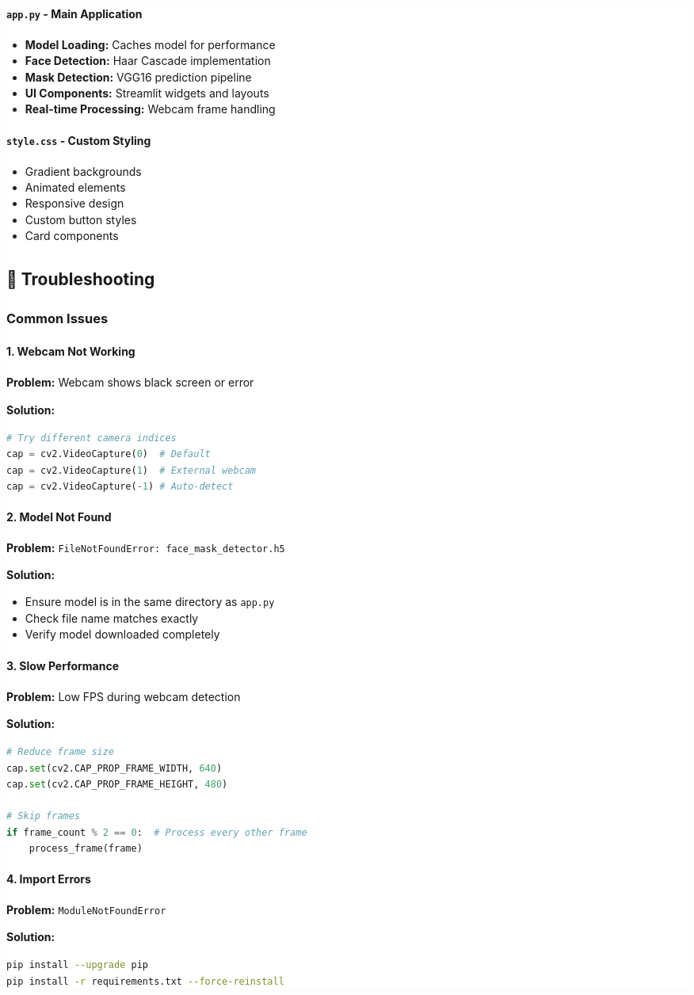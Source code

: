 #### `app.py` - Main Application

- **Model Loading:** Caches model for performance
- **Face Detection:** Haar Cascade implementation
- **Mask Detection:** VGG16 prediction pipeline
- **UI Components:** Streamlit widgets and layouts
- **Real-time Processing:** Webcam frame handling

#### `style.css` - Custom Styling

- Gradient backgrounds
- Animated elements
- Responsive design
- Custom button styles
- Card components

## 🔧 Troubleshooting

### Common Issues

#### 1. Webcam Not Working

**Problem:** Webcam shows black screen or error

**Solution:**

```python
# Try different camera indices
cap = cv2.VideoCapture(0)  # Default
cap = cv2.VideoCapture(1)  # External webcam
cap = cv2.VideoCapture(-1) # Auto-detect
```

#### 2. Model Not Found

**Problem:** `FileNotFoundError: face_mask_detector.h5`

**Solution:**

- Ensure model is in the same directory as `app.py`
- Check file name matches exactly
- Verify model downloaded completely

#### 3. Slow Performance

**Problem:** Low FPS during webcam detection

**Solution:**

```python
# Reduce frame size
cap.set(cv2.CAP_PROP_FRAME_WIDTH, 640)
cap.set(cv2.CAP_PROP_FRAME_HEIGHT, 480)

# Skip frames
if frame_count % 2 == 0:  # Process every other frame
    process_frame(frame)
```

#### 4. Import Errors

**Problem:** `ModuleNotFoundError`

**Solution:**

```bash
pip install --upgrade pip
pip install -r requirements.txt --force-reinstall
```
